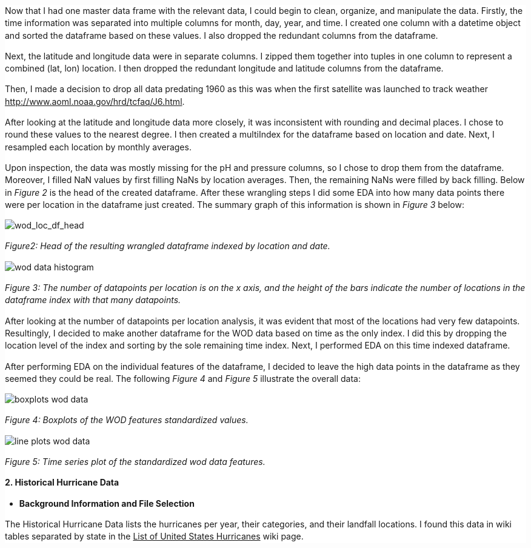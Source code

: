 Now that I had one master data frame with the relevant data, I could begin to clean, organize, and manipulate the data.  Firstly, the time information was separated into multiple columns for month, day, year, and time.  I created one column with a datetime object and sorted the dataframe based on these values.  I also dropped the redundant columns from the dataframe.

Next, the latitude and longitude data were in separate columns.  I zipped them together into tuples in one column to represent a combined (lat, lon) location.  I then dropped the redundant longitude and latitude columns from the dataframe.

Then, I made a decision to drop all data predating 1960 as this was when the first satellite was launched to track weather http://www.aoml.noaa.gov/hrd/tcfaq/J6.html.

After looking at the latitude and longitude data more closely, it was inconsistent with rounding and decimal places.  I chose to round these values to the nearest degree.  I then created a multiIndex for the dataframe based on location and date.  Next, I resampled each location by monthly averages.  

Upon inspection, the data was mostly missing for the pH and pressure columns, so I chose to drop them from the dataframe.  Moreover, I filled NaN values by first filling NaNs by location averages.  Then, the remaining NaNs were filled by back filling.  Below in *Figure 2* is the head of the created dataframe.  After these wrangling steps I did some EDA into how many data points there were per location in the dataframe just created.  The summary graph of this information is shown in *Figure 3* below:

<img width="700" alt="wod_loc_df_head" src="https://user-images.githubusercontent.com/23604099/39396940-1fffed6c-4ac5-11e8-90df-7e97b491adc7.PNG">

*Figure2: Head of the resulting wrangled dataframe indexed by location and date.*

![wod data histogram](https://user-images.githubusercontent.com/23604099/36941433-162e8176-1f29-11e8-8cdc-01042197e9b0.png)

*Figure 3: The number of datapoints per location is on the x axis, and the height of the bars indicate the number of locations in the dataframe index with that many datapoints.*

After looking at the number of datapoints per location analysis, it was evident that most of the locations had very few datapoints.  Resultingly, I decided to make another dataframe for the WOD data based on time as the only index.  I did this by dropping the location level of the index and sorting by the sole remaining time index.  Next, I performed EDA on this time indexed dataframe.

After performing EDA on the individual features of the dataframe, I decided to leave the high data points in the dataframe as they seemed they could be real.  The following *Figure 4* and *Figure 5* illustrate the overall data:

![boxplots wod data](https://user-images.githubusercontent.com/23604099/36941472-012e9ba2-1f2a-11e8-9db3-f71236c21324.png)

*Figure 4: Boxplots of the WOD features standardized values.*

![line plots wod data](https://user-images.githubusercontent.com/23604099/36941476-0c368f50-1f2a-11e8-955c-8471e35ed4c7.png)

*Figure 5: Time series plot of the standardized wod data features.*

**2. Historical Hurricane Data**
  
* **Background Information and File Selection**
    
The Historical Hurricane Data lists the hurricanes per year,  their categories, and their landfall locations.  I found this data in wiki tables separated by state in the [List of United States Hurricanes](https://en.wikipedia.org/wiki/List_of_United_States_hurricanes) wiki page.  
